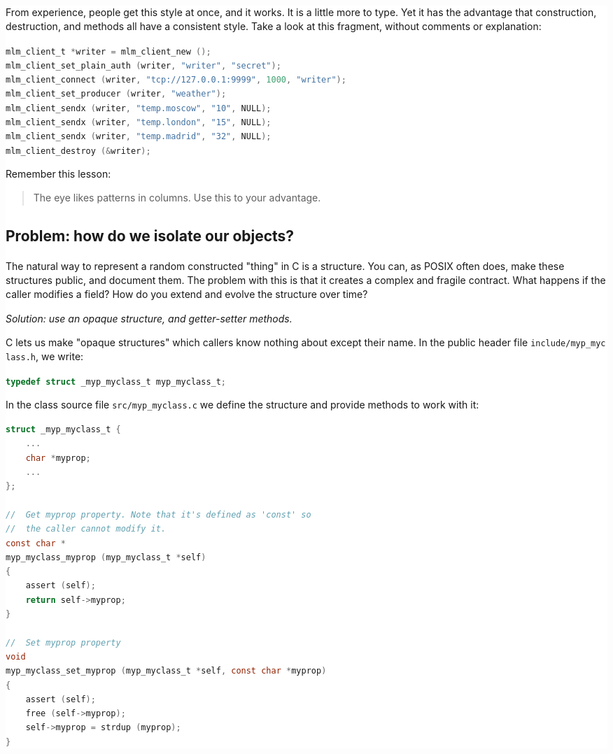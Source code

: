 From experience, people get this style at once, and it works. It is a
little more to type. Yet it has the advantage that construction,
destruction, and methods all have a consistent style. Take a look at
this fragment, without comments or explanation:

```c
mlm_client_t *writer = mlm_client_new ();
mlm_client_set_plain_auth (writer, "writer", "secret");
mlm_client_connect (writer, "tcp://127.0.0.1:9999", 1000, "writer");
mlm_client_set_producer (writer, "weather");
mlm_client_sendx (writer, "temp.moscow", "10", NULL);
mlm_client_sendx (writer, "temp.london", "15", NULL);
mlm_client_sendx (writer, "temp.madrid", "32", NULL);
mlm_client_destroy (&writer);
```

Remember this lesson:

> The eye likes patterns in columns. Use this to your advantage.

## Problem: how do we isolate our objects?

The natural way to represent a random constructed "thing" in C is a
structure. You can, as POSIX often does, make these structures public,
and document them. The problem with this is that it creates a complex
and fragile contract. What happens if the caller modifies a field? How
do you extend and evolve the structure over time?

_Solution: use an opaque structure, and getter-setter methods._

C lets us make "opaque structures" which callers know nothing about
except their name. In the public header file `include/myp_myclass.h`,
we write:

```c
typedef struct _myp_myclass_t myp_myclass_t;
```

In the class source file `src/myp_myclass.c` we define the structure
and provide methods to work with it:

```c
struct _myp_myclass_t {
    ...
    char *myprop;
    ...
};

//  Get myprop property. Note that it's defined as 'const' so
//  the caller cannot modify it.
const char *
myp_myclass_myprop (myp_myclass_t *self)
{
    assert (self);
    return self->myprop;
}

//  Set myprop property
void
myp_myclass_set_myprop (myp_myclass_t *self, const char *myprop)
{
    assert (self);
    free (self->myprop);
    self->myprop = strdup (myprop);
}
```
